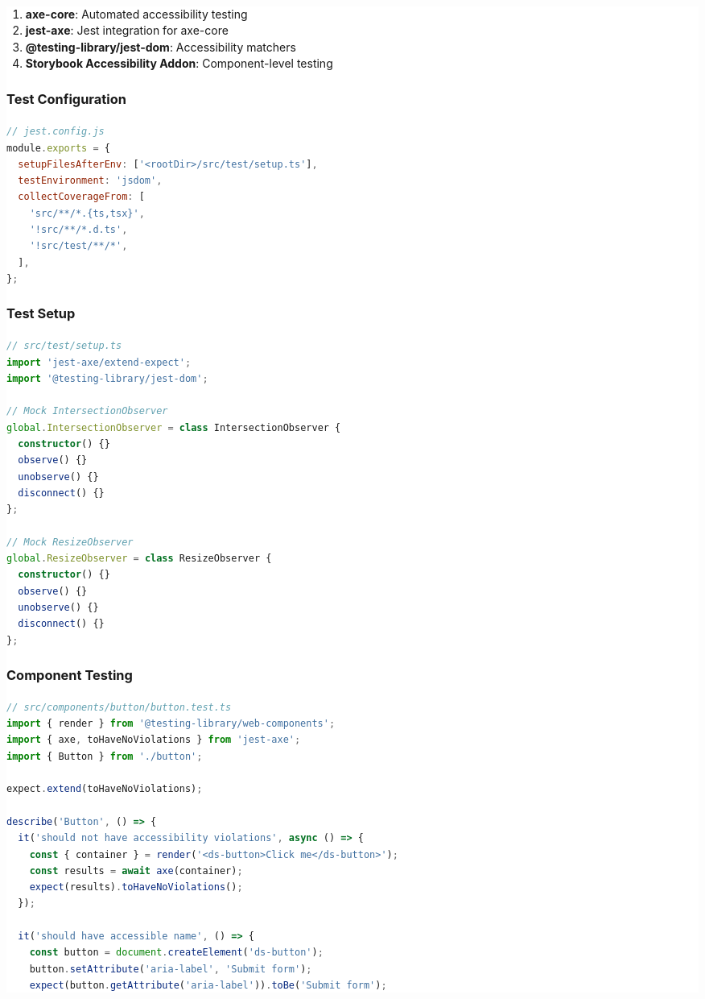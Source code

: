 1. **axe-core**: Automated accessibility testing
2. **jest-axe**: Jest integration for axe-core
3. **@testing-library/jest-dom**: Accessibility matchers
4. **Storybook Accessibility Addon**: Component-level testing

### Test Configuration

```javascript
// jest.config.js
module.exports = {
  setupFilesAfterEnv: ['<rootDir>/src/test/setup.ts'],
  testEnvironment: 'jsdom',
  collectCoverageFrom: [
    'src/**/*.{ts,tsx}',
    '!src/**/*.d.ts',
    '!src/test/**/*',
  ],
};
```

### Test Setup

```typescript
// src/test/setup.ts
import 'jest-axe/extend-expect';
import '@testing-library/jest-dom';

// Mock IntersectionObserver
global.IntersectionObserver = class IntersectionObserver {
  constructor() {}
  observe() {}
  unobserve() {}
  disconnect() {}
};

// Mock ResizeObserver
global.ResizeObserver = class ResizeObserver {
  constructor() {}
  observe() {}
  unobserve() {}
  disconnect() {}
};
```

### Component Testing

```typescript
// src/components/button/button.test.ts
import { render } from '@testing-library/web-components';
import { axe, toHaveNoViolations } from 'jest-axe';
import { Button } from './button';

expect.extend(toHaveNoViolations);

describe('Button', () => {
  it('should not have accessibility violations', async () => {
    const { container } = render('<ds-button>Click me</ds-button>');
    const results = await axe(container);
    expect(results).toHaveNoViolations();
  });

  it('should have accessible name', () => {
    const button = document.createElement('ds-button');
    button.setAttribute('aria-label', 'Submit form');
    expect(button.getAttribute('aria-label')).toBe('Submit form');
```
